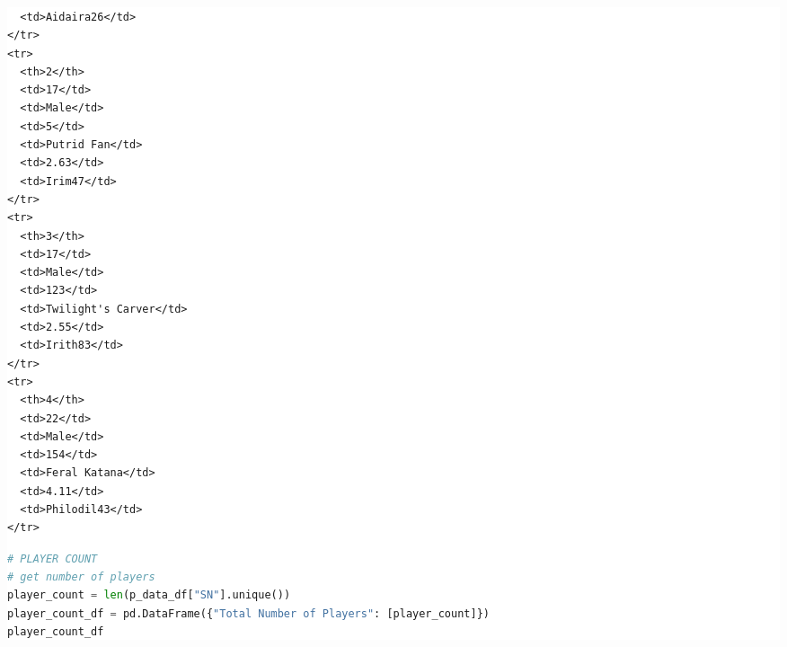       <td>Aidaira26</td>
    </tr>
    <tr>
      <th>2</th>
      <td>17</td>
      <td>Male</td>
      <td>5</td>
      <td>Putrid Fan</td>
      <td>2.63</td>
      <td>Irim47</td>
    </tr>
    <tr>
      <th>3</th>
      <td>17</td>
      <td>Male</td>
      <td>123</td>
      <td>Twilight's Carver</td>
      <td>2.55</td>
      <td>Irith83</td>
    </tr>
    <tr>
      <th>4</th>
      <td>22</td>
      <td>Male</td>
      <td>154</td>
      <td>Feral Katana</td>
      <td>4.11</td>
      <td>Philodil43</td>
    </tr>
  </tbody>
</table>
</div>




```python
# PLAYER COUNT
# get number of players
player_count = len(p_data_df["SN"].unique())
player_count_df = pd.DataFrame({"Total Number of Players": [player_count]})
player_count_df
```




<div>
<style>
    .dataframe thead tr:only-child th {
        text-align: right;
    }

    .dataframe thead th {
        text-align: left;
    }
